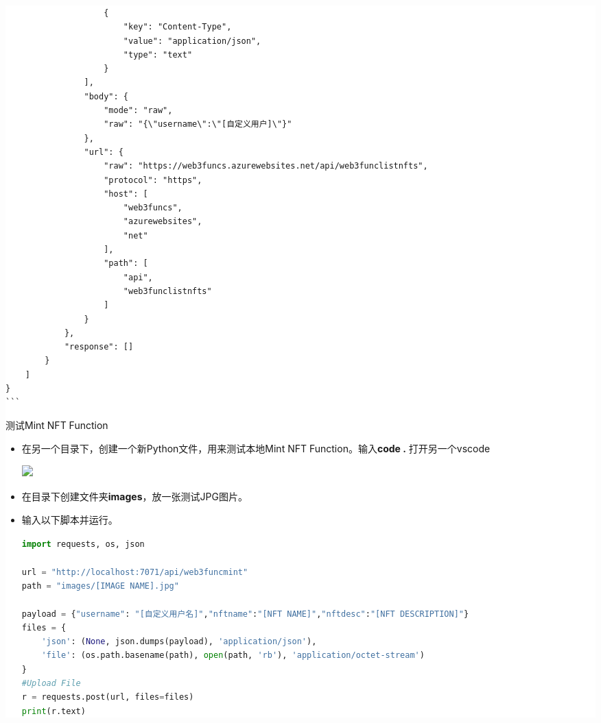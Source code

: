     					{
    						"key": "Content-Type",
    						"value": "application/json",
    						"type": "text"
    					}
    				],
    				"body": {
    					"mode": "raw",
    					"raw": "{\"username\":\"[自定义用户]\"}"
    				},
    				"url": {
    					"raw": "https://web3funcs.azurewebsites.net/api/web3funclistnfts",
    					"protocol": "https",
    					"host": [
    						"web3funcs",
    						"azurewebsites",
    						"net"
    					],
    					"path": [
    						"api",
    						"web3funclistnfts"
    					]
    				}
    			},
    			"response": []
    		}
    	]
    }
    ```

  测试Mint NFT Function

  - 在另一个目录下，创建一个新Python文件，用来测试本地Mint NFT Function。输入**code .** 打开另一个vscode

    ![](D:/work/DevHack/devhack-app/md/web3-withUnity/pics/wsl-2.jpg)

  - 在目录下创建文件夹**images**，放一张测试JPG图片。

  - 输入以下脚本并运行。

    ```python
    import requests, os, json
    
    url = "http://localhost:7071/api/web3funcmint"
    path = "images/[IMAGE NAME].jpg"
    
    payload = {"username": "[自定义用户名]","nftname":"[NFT NAME]","nftdesc":"[NFT DESCRIPTION]"}
    files = {
        'json': (None, json.dumps(payload), 'application/json'),
        'file': (os.path.basename(path), open(path, 'rb'), 'application/octet-stream')
    }
    #Upload File
    r = requests.post(url, files=files)
    print(r.text)
    ```
